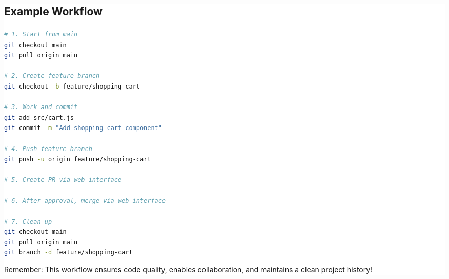 ## Example Workflow

```bash
# 1. Start from main
git checkout main
git pull origin main

# 2. Create feature branch
git checkout -b feature/shopping-cart

# 3. Work and commit
git add src/cart.js
git commit -m "Add shopping cart component"

# 4. Push feature branch
git push -u origin feature/shopping-cart

# 5. Create PR via web interface

# 6. After approval, merge via web interface

# 7. Clean up
git checkout main
git pull origin main
git branch -d feature/shopping-cart
```

Remember: This workflow ensures code quality, enables collaboration, and maintains a clean project history!

